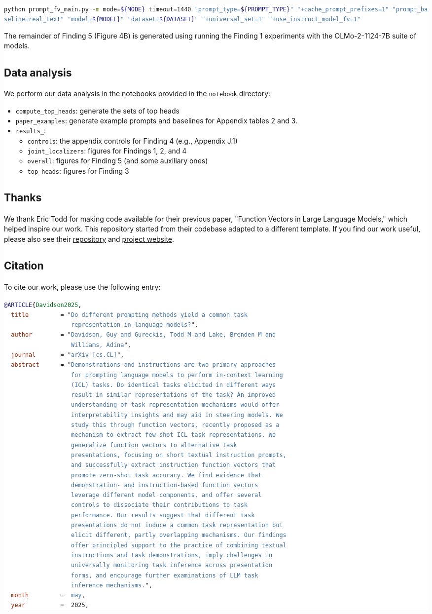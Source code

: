 ```bash
python prompt_fv_main.py -m mode=${MODE} timeout=1440 "prompt_type=${PROMPT_TYPE}" "+cache_prompt_prefixes=1" "prompt_baseline=real_text" "model=${MODEL}" "dataset=${DATASET}" "+universal_set=1" "+use_instruct_model_fv=1"
```

The remainder of Finding 5 (Figure 4B) is generated using running the Finding 1 experiments with the OLMo-2-1124-7B suite of models.

## Data analysis

We perform our data analysis in the notebooks provided in the `notebook` directory:
- `compute_top_heads`: generate the sets of top heads
- `paper_examples`: generate example prompts and baselines for Appendix tables 2 and 3.
- `results_`:
    - `controls`: the appendix controls for Finding 4 (e.g., Appendix J.1)
    - `joint_localizers`: figures for Findings 1, 2, and 4
    - `overall`: figures for Finding 5 (and some auxiliary ones)
    - `top_heads`: figures for Finding 3


## Thanks

We thank Eric Todd for making code available for their previous paper, "Function Vectors in Large Language Models," which helped inspire our work. This repository started from their codebase adapted to a different template. If you find our work useful, please also see their [repository](https://github.com/ericwtodd/function_vectors) and [project website](https://functions.baulab.info/).


## Citation

To cite our work, please use the following entry:

```bibtex
@ARTICLE{Davidson2025,
  title         = "Do different prompting methods yield a common task
                   representation in language models?",
  author        = "Davidson, Guy and Gureckis, Todd M and Lake, Brenden M and
                   Williams, Adina",
  journal       = "arXiv [cs.CL]",
  abstract      = "Demonstrations and instructions are two primary approaches
                   for prompting language models to perform in-context learning
                   (ICL) tasks. Do identical tasks elicited in different ways
                   result in similar representations of the task? An improved
                   understanding of task representation mechanisms would offer
                   interpretability insights and may aid in steering models. We
                   study this through function vectors, recently proposed as a
                   mechanism to extract few-shot ICL task representations. We
                   generalize function vectors to alternative task
                   presentations, focusing on short textual instruction prompts,
                   and successfully extract instruction function vectors that
                   promote zero-shot task accuracy. We find evidence that
                   demonstration- and instruction-based function vectors
                   leverage different model components, and offer several
                   controls to dissociate their contributions to task
                   performance. Our results suggest that different task
                   presentations do not induce a common task representation but
                   elicit different, partly overlapping mechanisms. Our findings
                   offer principled support to the practice of combining textual
                   instructions and task demonstrations, imply challenges in
                   universally monitoring task inference across presentation
                   forms, and encourage further examinations of LLM task
                   inference mechanisms.",
  month         =  may,
  year          =  2025,
```